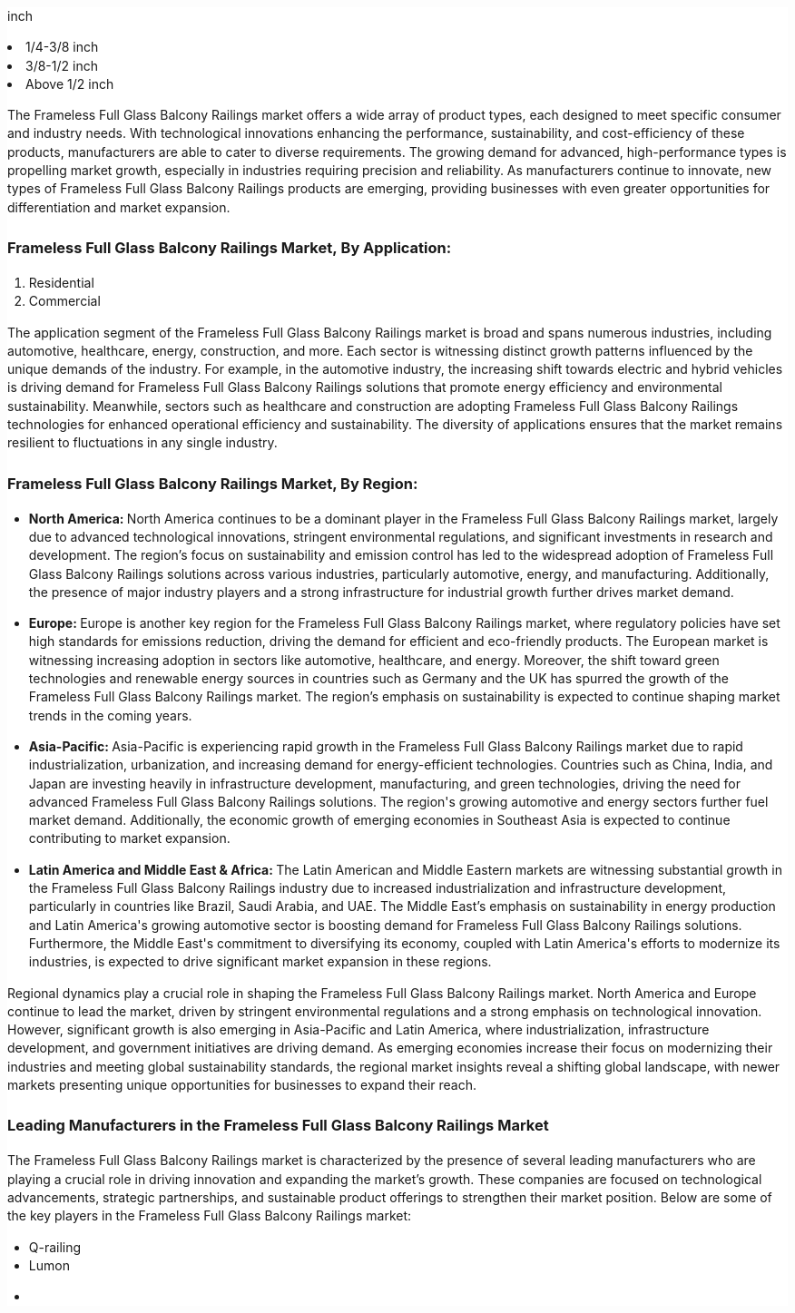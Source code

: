 inch<li> 1/4-3/8 inch<li> 3/8-1/2 inch<li> Above 1/2 inch</li></ol><p>The Frameless Full Glass Balcony Railings market offers a wide array of product types, each designed to meet specific consumer and industry needs. With technological innovations enhancing the performance, sustainability, and cost-efficiency of these products, manufacturers are able to cater to diverse requirements. The growing demand for advanced, high-performance types is propelling market growth, especially in industries requiring precision and reliability. As manufacturers continue to innovate, new types of Frameless Full Glass Balcony Railings products are emerging, providing businesses with even greater opportunities for differentiation and market expansion.</p><h3>Frameless Full Glass Balcony Railings Market,&nbsp;By Application:</h3><ol><li>Residential<li> Commercial</li></ol><p>The application segment of the Frameless Full Glass Balcony Railings market is broad and spans numerous industries, including automotive, healthcare, energy, construction, and more. Each sector is witnessing distinct growth patterns influenced by the unique demands of the industry. For example, in the automotive industry, the increasing shift towards electric and hybrid vehicles is driving demand for Frameless Full Glass Balcony Railings solutions that promote energy efficiency and environmental sustainability. Meanwhile, sectors such as healthcare and construction are adopting Frameless Full Glass Balcony Railings technologies for enhanced operational efficiency and sustainability. The diversity of applications ensures that the market remains resilient to fluctuations in any single industry.</p><h3>Frameless Full Glass Balcony Railings Market, By Region:</h3><ul><li><p><strong>North America:&nbsp;</strong>North America continues to be a dominant player in the Frameless Full Glass Balcony Railings market, largely due to advanced technological innovations, stringent environmental regulations, and significant investments in research and development. The region&rsquo;s focus on sustainability and emission control has led to the widespread adoption of Frameless Full Glass Balcony Railings solutions across various industries, particularly automotive, energy, and manufacturing. Additionally, the presence of major industry players and a strong infrastructure for industrial growth further drives market demand.</p></li><li><p><strong><strong>Europe:&nbsp;</strong></strong>Europe is another key region for the Frameless Full Glass Balcony Railings market, where regulatory policies have set high standards for emissions reduction, driving the demand for efficient and eco-friendly products. The European market is witnessing increasing adoption in sectors like automotive, healthcare, and energy. Moreover, the shift toward green technologies and renewable energy sources in countries such as Germany and the UK has spurred the growth of the Frameless Full Glass Balcony Railings market. The region&rsquo;s emphasis on sustainability is expected to continue shaping market trends in the coming years.</p></li><li><p><strong><strong>Asia-Pacific:&nbsp;</strong></strong>Asia-Pacific is experiencing rapid growth in the Frameless Full Glass Balcony Railings market due to rapid industrialization, urbanization, and increasing demand for energy-efficient technologies. Countries such as China, India, and Japan are investing heavily in infrastructure development, manufacturing, and green technologies, driving the need for advanced Frameless Full Glass Balcony Railings solutions. The region's growing automotive and energy sectors further fuel market demand. Additionally, the economic growth of emerging economies in Southeast Asia is expected to continue contributing to market expansion.</p></li><li><p><strong><strong>Latin America and Middle East &amp; Africa:&nbsp;</strong></strong>The Latin American and Middle Eastern markets are witnessing substantial growth in the Frameless Full Glass Balcony Railings industry due to increased industrialization and infrastructure development, particularly in countries like Brazil, Saudi Arabia, and UAE. The Middle East&rsquo;s emphasis on sustainability in energy production and Latin America's growing automotive sector is boosting demand for Frameless Full Glass Balcony Railings solutions. Furthermore, the Middle East's commitment to diversifying its economy, coupled with Latin America's efforts to modernize its industries, is expected to drive significant market expansion in these regions.</p></li></ul><p>Regional dynamics play a crucial role in shaping the Frameless Full Glass Balcony Railings market. North America and Europe continue to lead the market, driven by stringent environmental regulations and a strong emphasis on technological innovation. However, significant growth is also emerging in Asia-Pacific and Latin America, where industrialization, infrastructure development, and government initiatives are driving demand. As emerging economies increase their focus on modernizing their industries and meeting global sustainability standards, the regional market insights reveal a shifting global landscape, with newer markets presenting unique opportunities for businesses to expand their reach.</p><h3><strong>Leading Manufacturers in the Frameless Full Glass Balcony Railings Market</strong></h3><p>The Frameless Full Glass Balcony Railings market is characterized by the presence of several leading manufacturers who are playing a crucial role in driving innovation and expanding the market&rsquo;s growth. These companies are focused on technological advancements, strategic partnerships, and sustainable product offerings to strengthen their market position. Below are some of the key players in the Frameless Full Glass Balcony Railings market:</p></div><div class="article-main__content" data-test-id="publishing-text-block"><ul><li><span class="">Q-railing<li> Lumon<li>